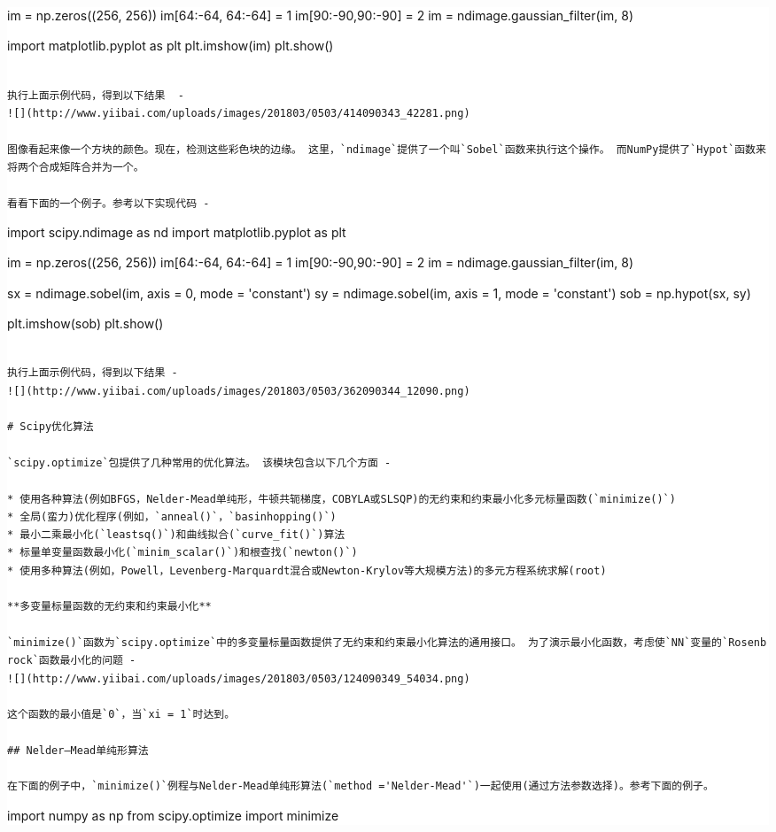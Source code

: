 im = np.zeros((256, 256))
im[64:-64, 64:-64] = 1
im[90:-90,90:-90] = 2
im = ndimage.gaussian_filter(im, 8)

import matplotlib.pyplot as plt
plt.imshow(im)
plt.show()
```

执行上面示例代码，得到以下结果  -  
![](http://www.yiibai.com/uploads/images/201803/0503/414090343_42281.png)

图像看起来像一个方块的颜色。现在，检测这些彩色块的边缘。 这里，`ndimage`提供了一个叫`Sobel`函数来执行这个操作。 而NumPy提供了`Hypot`函数来将两个合成矩阵合并为一个。

看看下面的一个例子。参考以下实现代码 - 

```
import scipy.ndimage as nd
import matplotlib.pyplot as plt

im = np.zeros((256, 256))
im[64:-64, 64:-64] = 1
im[90:-90,90:-90] = 2
im = ndimage.gaussian_filter(im, 8)

sx = ndimage.sobel(im, axis = 0, mode = 'constant')
sy = ndimage.sobel(im, axis = 1, mode = 'constant')
sob = np.hypot(sx, sy)

plt.imshow(sob)
plt.show()
```

执行上面示例代码，得到以下结果 -  
![](http://www.yiibai.com/uploads/images/201803/0503/362090344_12090.png)

# Scipy优化算法

`scipy.optimize`包提供了几种常用的优化算法。 该模块包含以下几个方面 -

* 使用各种算法(例如BFGS，Nelder-Mead单纯形，牛顿共轭梯度，COBYLA或SLSQP)的无约束和约束最小化多元标量函数(`minimize()`)
* 全局(蛮力)优化程序(例如，`anneal()`，`basinhopping()`)
* 最小二乘最小化(`leastsq()`)和曲线拟合(`curve_fit()`)算法
* 标量单变量函数最小化(`minim_scalar()`)和根查找(`newton()`)
* 使用多种算法(例如，Powell，Levenberg-Marquardt混合或Newton-Krylov等大规模方法)的多元方程系统求解(root)

**多变量标量函数的无约束和约束最小化**

`minimize()`函数为`scipy.optimize`中的多变量标量函数提供了无约束和约束最小化算法的通用接口。 为了演示最小化函数，考虑使`NN`变量的`Rosenbrock`函数最小化的问题 -  
![](http://www.yiibai.com/uploads/images/201803/0503/124090349_54034.png)

这个函数的最小值是`0`，当`xi = 1`时达到。

## Nelder–Mead单纯形算法

在下面的例子中，`minimize()`例程与Nelder-Mead单纯形算法(`method ='Nelder-Mead'`)一起使用(通过方法参数选择)。参考下面的例子。

```
import numpy as np
from scipy.optimize import minimize

